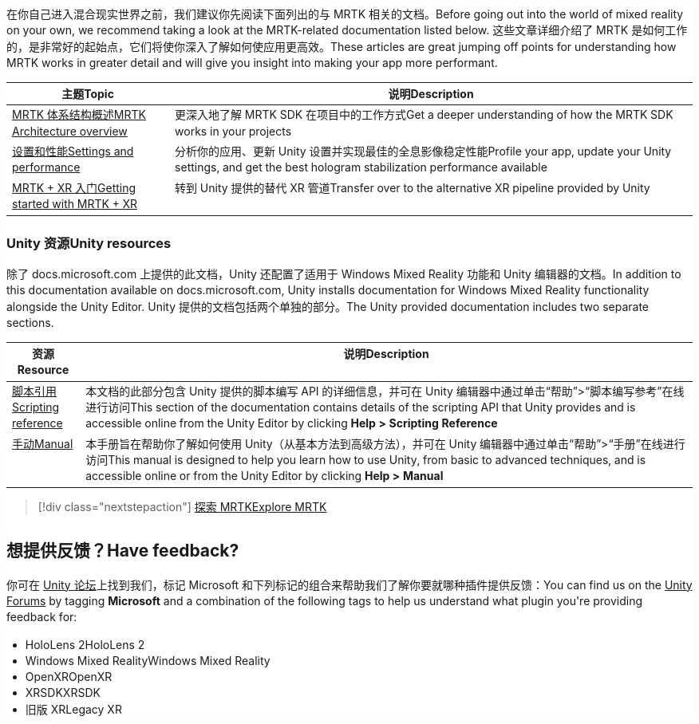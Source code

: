 <span data-ttu-id="7be1c-201">在你自己进入混合现实世界之前，我们建议你先阅读下面列出的与 MRTK 相关的文档。</span><span class="sxs-lookup"><span data-stu-id="7be1c-201">Before going out into the world of mixed reality on your own, we recommend taking a look at the MRTK-related documentation listed below.</span></span> <span data-ttu-id="7be1c-202">这些文章详细介绍了 MRTK 是如何工作的，是非常好的起始点，它们将使你深入了解如何使应用更高效。</span><span class="sxs-lookup"><span data-stu-id="7be1c-202">These articles are great jumping off points for understanding how MRTK works in greater detail and will give you insight into making your app more performant.</span></span>

|  <span data-ttu-id="7be1c-203">主题</span><span class="sxs-lookup"><span data-stu-id="7be1c-203">Topic</span></span>  |  <span data-ttu-id="7be1c-204">说明</span><span class="sxs-lookup"><span data-stu-id="7be1c-204">Description</span></span>  |
| --- | --- |
| [<span data-ttu-id="7be1c-205">MRTK 体系结构概述</span><span class="sxs-lookup"><span data-stu-id="7be1c-205">MRTK Architecture overview</span></span>](/windows/mixed-reality/mrtk-unity/architecture/overview) | <span data-ttu-id="7be1c-206">更深入地了解 MRTK SDK 在项目中的工作方式</span><span class="sxs-lookup"><span data-stu-id="7be1c-206">Get a deeper understanding of how the MRTK SDK works in your projects</span></span> |
| [<span data-ttu-id="7be1c-207">设置和性能</span><span class="sxs-lookup"><span data-stu-id="7be1c-207">Settings and performance</span></span>](/windows/mixed-reality/mrtk-unity/performance/perf-getting-started) | <span data-ttu-id="7be1c-208">分析你的应用、更新 Unity 设置并实现最佳的全息影像稳定性能</span><span class="sxs-lookup"><span data-stu-id="7be1c-208">Profile your app, update your Unity settings, and get the best hologram stabilization performance available</span></span> |
| [<span data-ttu-id="7be1c-209">MRTK + XR 入门</span><span class="sxs-lookup"><span data-stu-id="7be1c-209">Getting started with MRTK + XR</span></span>](/windows/mixed-reality/mrtk-unity/configuration/getting-started-with-mrtk-and-xrsdk) | <span data-ttu-id="7be1c-210">转到 Unity 提供的替代 XR 管道</span><span class="sxs-lookup"><span data-stu-id="7be1c-210">Transfer over to the alternative XR pipeline provided by Unity</span></span> |

### <a name="unity-resources"></a><span data-ttu-id="7be1c-211">Unity 资源</span><span class="sxs-lookup"><span data-stu-id="7be1c-211">Unity resources</span></span>

<span data-ttu-id="7be1c-212">除了 docs.microsoft.com 上提供的此文档，Unity 还配置了适用于 Windows Mixed Reality 功能和 Unity 编辑器的文档。</span><span class="sxs-lookup"><span data-stu-id="7be1c-212">In addition to this documentation available on docs.microsoft.com, Unity installs documentation for Windows Mixed Reality functionality alongside the Unity Editor.</span></span> <span data-ttu-id="7be1c-213">Unity 提供的文档包括两个单独的部分。</span><span class="sxs-lookup"><span data-stu-id="7be1c-213">The Unity provided documentation includes two separate sections.</span></span>

|  <span data-ttu-id="7be1c-214">资源</span><span class="sxs-lookup"><span data-stu-id="7be1c-214">Resource</span></span>  |  <span data-ttu-id="7be1c-215">说明</span><span class="sxs-lookup"><span data-stu-id="7be1c-215">Description</span></span>  |
| --- | --- |
| [<span data-ttu-id="7be1c-216">脚本引用</span><span class="sxs-lookup"><span data-stu-id="7be1c-216">Scripting reference</span></span>](https://docs.unity3d.com/ScriptReference/) | <span data-ttu-id="7be1c-217">本文档的此部分包含 Unity 提供的脚本编写 API 的详细信息，并可在 Unity 编辑器中通过单击“帮助”>“脚本编写参考”在线进行访问</span><span class="sxs-lookup"><span data-stu-id="7be1c-217">This section of the documentation contains details of the scripting API that Unity provides and is accessible online from the Unity Editor by clicking **Help > Scripting Reference**</span></span> |
| [<span data-ttu-id="7be1c-218">手动</span><span class="sxs-lookup"><span data-stu-id="7be1c-218">Manual</span></span>](https://docs.unity3d.com/Manual/index.html) | <span data-ttu-id="7be1c-219">本手册旨在帮助你了解如何使用 Unity（从基本方法到高级方法），并可在 Unity 编辑器中通过单击“帮助”>“手册”在线进行访问</span><span class="sxs-lookup"><span data-stu-id="7be1c-219">This manual is designed to help you learn how to use Unity, from basic to advanced techniques, and is accessible online or from the Unity Editor by clicking **Help > Manual**</span></span> |

> [!div class="nextstepaction"]
> [<span data-ttu-id="7be1c-220">探索 MRTK</span><span class="sxs-lookup"><span data-stu-id="7be1c-220">Explore MRTK</span></span>](mrtk-getting-started.md)

## <a name="have-feedback"></a><span data-ttu-id="7be1c-221">想提供反馈？</span><span class="sxs-lookup"><span data-stu-id="7be1c-221">Have feedback?</span></span>

<span data-ttu-id="7be1c-222">你可在 [Unity 论坛](https://aka.ms/unityforums)上找到我们，标记 Microsoft 和下列标记的组合来帮助我们了解你要就哪种插件提供反馈：</span><span class="sxs-lookup"><span data-stu-id="7be1c-222">You can find us on the [Unity Forums](https://aka.ms/unityforums) by tagging **Microsoft** and a combination of the following tags to help us understand what plugin you're providing feedback for:</span></span>

* <span data-ttu-id="7be1c-223">HoloLens 2</span><span class="sxs-lookup"><span data-stu-id="7be1c-223">HoloLens 2</span></span> 
* <span data-ttu-id="7be1c-224">Windows Mixed Reality</span><span class="sxs-lookup"><span data-stu-id="7be1c-224">Windows Mixed Reality</span></span>
* <span data-ttu-id="7be1c-225">OpenXR</span><span class="sxs-lookup"><span data-stu-id="7be1c-225">OpenXR</span></span>
* <span data-ttu-id="7be1c-226">XRSDK</span><span class="sxs-lookup"><span data-stu-id="7be1c-226">XRSDK</span></span>
* <span data-ttu-id="7be1c-227">旧版 XR</span><span class="sxs-lookup"><span data-stu-id="7be1c-227">Legacy XR</span></span>
